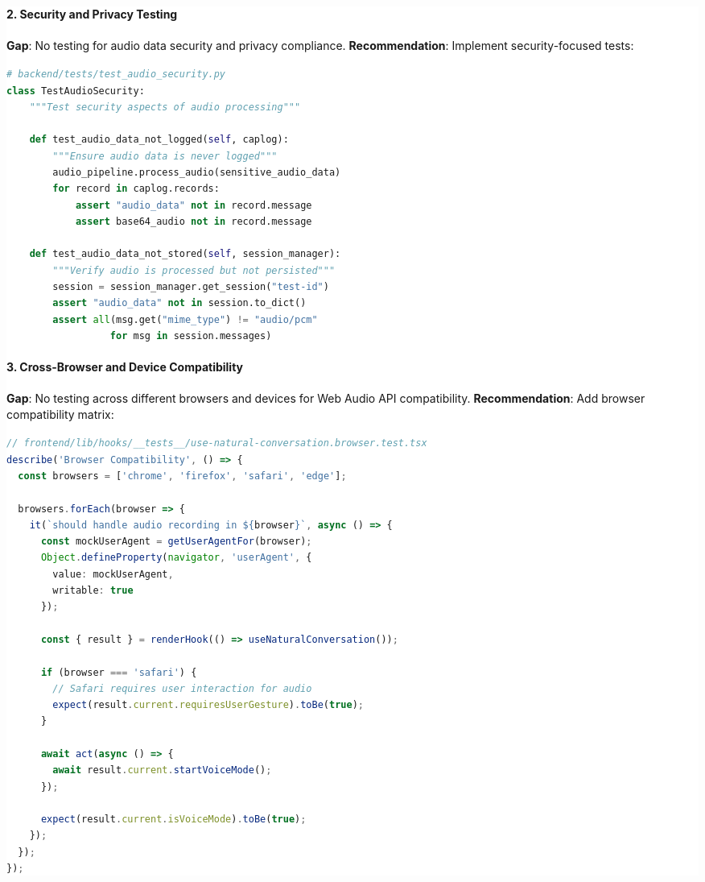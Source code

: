 #### 2. Security and Privacy Testing
**Gap**: No testing for audio data security and privacy compliance.
**Recommendation**: Implement security-focused tests:

```python
# backend/tests/test_audio_security.py
class TestAudioSecurity:
    """Test security aspects of audio processing"""
    
    def test_audio_data_not_logged(self, caplog):
        """Ensure audio data is never logged"""
        audio_pipeline.process_audio(sensitive_audio_data)
        for record in caplog.records:
            assert "audio_data" not in record.message
            assert base64_audio not in record.message
    
    def test_audio_data_not_stored(self, session_manager):
        """Verify audio is processed but not persisted"""
        session = session_manager.get_session("test-id")
        assert "audio_data" not in session.to_dict()
        assert all(msg.get("mime_type") != "audio/pcm" 
                  for msg in session.messages)
```

#### 3. Cross-Browser and Device Compatibility
**Gap**: No testing across different browsers and devices for Web Audio API compatibility.
**Recommendation**: Add browser compatibility matrix:

```typescript
// frontend/lib/hooks/__tests__/use-natural-conversation.browser.test.tsx
describe('Browser Compatibility', () => {
  const browsers = ['chrome', 'firefox', 'safari', 'edge'];
  
  browsers.forEach(browser => {
    it(`should handle audio recording in ${browser}`, async () => {
      const mockUserAgent = getUserAgentFor(browser);
      Object.defineProperty(navigator, 'userAgent', {
        value: mockUserAgent,
        writable: true
      });
      
      const { result } = renderHook(() => useNaturalConversation());
      
      if (browser === 'safari') {
        // Safari requires user interaction for audio
        expect(result.current.requiresUserGesture).toBe(true);
      }
      
      await act(async () => {
        await result.current.startVoiceMode();
      });
      
      expect(result.current.isVoiceMode).toBe(true);
    });
  });
});
```
